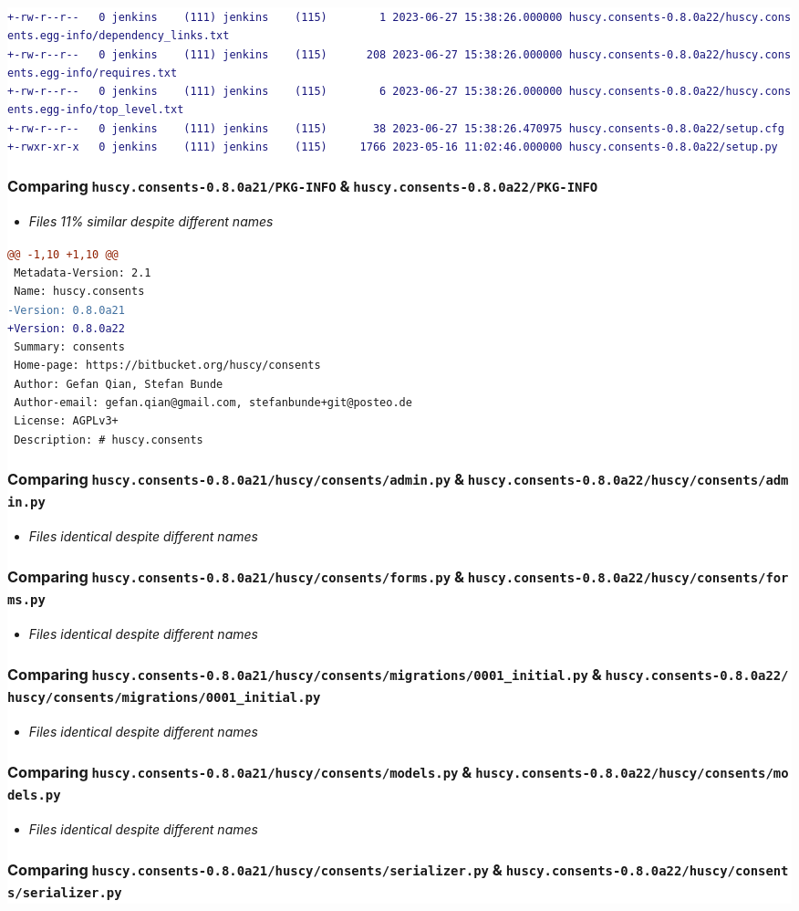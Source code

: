 ```diff
+-rw-r--r--   0 jenkins    (111) jenkins    (115)        1 2023-06-27 15:38:26.000000 huscy.consents-0.8.0a22/huscy.consents.egg-info/dependency_links.txt
+-rw-r--r--   0 jenkins    (111) jenkins    (115)      208 2023-06-27 15:38:26.000000 huscy.consents-0.8.0a22/huscy.consents.egg-info/requires.txt
+-rw-r--r--   0 jenkins    (111) jenkins    (115)        6 2023-06-27 15:38:26.000000 huscy.consents-0.8.0a22/huscy.consents.egg-info/top_level.txt
+-rw-r--r--   0 jenkins    (111) jenkins    (115)       38 2023-06-27 15:38:26.470975 huscy.consents-0.8.0a22/setup.cfg
+-rwxr-xr-x   0 jenkins    (111) jenkins    (115)     1766 2023-05-16 11:02:46.000000 huscy.consents-0.8.0a22/setup.py
```

### Comparing `huscy.consents-0.8.0a21/PKG-INFO` & `huscy.consents-0.8.0a22/PKG-INFO`

 * *Files 11% similar despite different names*

```diff
@@ -1,10 +1,10 @@
 Metadata-Version: 2.1
 Name: huscy.consents
-Version: 0.8.0a21
+Version: 0.8.0a22
 Summary: consents
 Home-page: https://bitbucket.org/huscy/consents
 Author: Gefan Qian, Stefan Bunde
 Author-email: gefan.qian@gmail.com, stefanbunde+git@posteo.de
 License: AGPLv3+
 Description: # huscy.consents
```

### Comparing `huscy.consents-0.8.0a21/huscy/consents/admin.py` & `huscy.consents-0.8.0a22/huscy/consents/admin.py`

 * *Files identical despite different names*

### Comparing `huscy.consents-0.8.0a21/huscy/consents/forms.py` & `huscy.consents-0.8.0a22/huscy/consents/forms.py`

 * *Files identical despite different names*

### Comparing `huscy.consents-0.8.0a21/huscy/consents/migrations/0001_initial.py` & `huscy.consents-0.8.0a22/huscy/consents/migrations/0001_initial.py`

 * *Files identical despite different names*

### Comparing `huscy.consents-0.8.0a21/huscy/consents/models.py` & `huscy.consents-0.8.0a22/huscy/consents/models.py`

 * *Files identical despite different names*

### Comparing `huscy.consents-0.8.0a21/huscy/consents/serializer.py` & `huscy.consents-0.8.0a22/huscy/consents/serializer.py`
